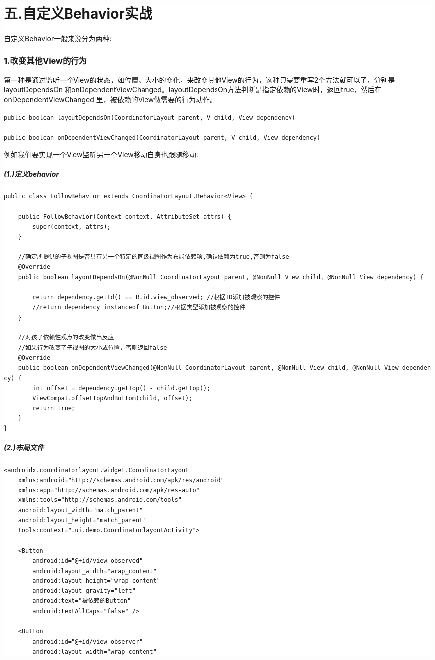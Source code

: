 

# 五.自定义Behavior实战
自定义Behavior一般来说分为两种:
### 1.改变其他View的行为
第一种是通过监听一个View的状态，如位置、大小的变化，来改变其他View的行为，这种只需要重写2个方法就可以了，分别是layoutDependsOn 和onDependentViewChanged。layoutDependsOn方法判断是指定依赖的View时，返回true，然后在onDependentViewChanged 里，被依赖的View做需要的行为动作。
```
public boolean layoutDependsOn(CoordinatorLayout parent, V child, View dependency)

public boolean onDependentViewChanged(CoordinatorLayout parent, V child, View dependency) 
```

例如我们要实现一个View监听另一个View移动自身也跟随移动:
##### (1.)定义behavior
```
public class FollowBehavior extends CoordinatorLayout.Behavior<View> {

    public FollowBehavior(Context context, AttributeSet attrs) {
        super(context, attrs);
    }

    //确定所提供的子视图是否具有另一个特定的同级视图作为布局依赖项,确认依赖为true,否则为false
    @Override
    public boolean layoutDependsOn(@NonNull CoordinatorLayout parent, @NonNull View child, @NonNull View dependency) {

        return dependency.getId() == R.id.view_observed; //根据ID添加被观察的控件
        //return dependency instanceof Button;//根据类型添加被观察的控件
    }

    //对孩子依赖性观点的改变做出反应
    //如果行为改变了子视图的大小或位置，否则返回false
    @Override
    public boolean onDependentViewChanged(@NonNull CoordinatorLayout parent, @NonNull View child, @NonNull View dependency) {
        int offset = dependency.getTop() - child.getTop();
        ViewCompat.offsetTopAndBottom(child, offset);
        return true;
    }
}
```
##### (2.)布局文件
```
<androidx.coordinatorlayout.widget.CoordinatorLayout 
    xmlns:android="http://schemas.android.com/apk/res/android"
    xmlns:app="http://schemas.android.com/apk/res-auto"
    xmlns:tools="http://schemas.android.com/tools"
    android:layout_width="match_parent"
    android:layout_height="match_parent"
    tools:context=".ui.demo.CoordinatorlayoutActivity">

    <Button
        android:id="@+id/view_observed"
        android:layout_width="wrap_content"
        android:layout_height="wrap_content"
        android:layout_gravity="left"
        android:text="被依赖的Button"
        android:textAllCaps="false" />

    <Button
        android:id="@+id/view_observer"
        android:layout_width="wrap_content"
```